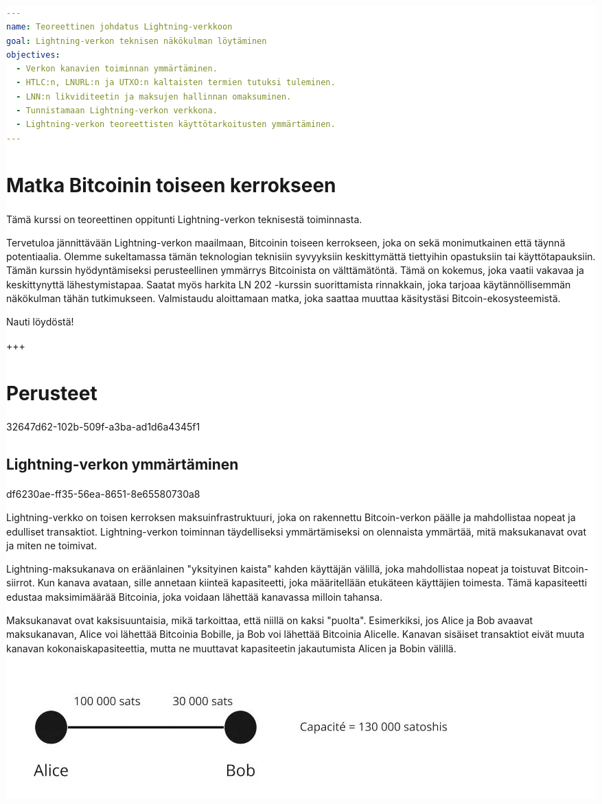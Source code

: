 ```yaml
---
name: Teoreettinen johdatus Lightning-verkkoon
goal: Lightning-verkon teknisen näkökulman löytäminen
objectives:
  - Verkon kanavien toiminnan ymmärtäminen.
  - HTLC:n, LNURL:n ja UTXO:n kaltaisten termien tutuksi tuleminen.
  - LNN:n likviditeetin ja maksujen hallinnan omaksuminen.
  - Tunnistamaan Lightning-verkon verkkona.
  - Lightning-verkon teoreettisten käyttötarkoitusten ymmärtäminen.
---
```


# Matka Bitcoinin toiseen kerrokseen

Tämä kurssi on teoreettinen oppitunti Lightning-verkon teknisestä toiminnasta.

Tervetuloa jännittävään Lightning-verkon maailmaan, Bitcoinin toiseen kerrokseen, joka on sekä monimutkainen että täynnä potentiaalia. Olemme sukeltamassa tämän teknologian teknisiin syvyyksiin keskittymättä tiettyihin opastuksiin tai käyttötapauksiin. Tämän kurssin hyödyntämiseksi perusteellinen ymmärrys Bitcoinista on välttämätöntä. Tämä on kokemus, joka vaatii vakavaa ja keskittynyttä lähestymistapaa. Saatat myös harkita LN 202 -kurssin suorittamista rinnakkain, joka tarjoaa käytännöllisemmän näkökulman tähän tutkimukseen. Valmistaudu aloittamaan matka, joka saattaa muuttaa käsitystäsi Bitcoin-ekosysteemistä.

Nauti löydöstä!

+++

# Perusteet
<partId>32647d62-102b-509f-a3ba-ad1d6a4345f1</partId>

## Lightning-verkon ymmärtäminen
<chapterId>df6230ae-ff35-56ea-8651-8e65580730a8</chapterId>

Lightning-verkko on toisen kerroksen maksuinfrastruktuuri, joka on rakennettu Bitcoin-verkon päälle ja mahdollistaa nopeat ja edulliset transaktiot. Lightning-verkon toiminnan täydelliseksi ymmärtämiseksi on olennaista ymmärtää, mitä maksukanavat ovat ja miten ne toimivat.

Lightning-maksukanava on eräänlainen "yksityinen kaista" kahden käyttäjän välillä, joka mahdollistaa nopeat ja toistuvat Bitcoin-siirrot. Kun kanava avataan, sille annetaan kiinteä kapasiteetti, joka määritellään etukäteen käyttäjien toimesta. Tämä kapasiteetti edustaa maksimimäärää Bitcoinia, joka voidaan lähettää kanavassa milloin tahansa.

Maksukanavat ovat kaksisuuntaisia, mikä tarkoittaa, että niillä on kaksi "puolta". Esimerkiksi, jos Alice ja Bob avaavat maksukanavan, Alice voi lähettää Bitcoinia Bobille, ja Bob voi lähettää Bitcoinia Alicelle. Kanavan sisäiset transaktiot eivät muuta kanavan kokonaiskapasiteettia, mutta ne muuttavat kapasiteetin jakautumista Alicen ja Bobin välillä.

![explication](assets/fr/1.webp)

